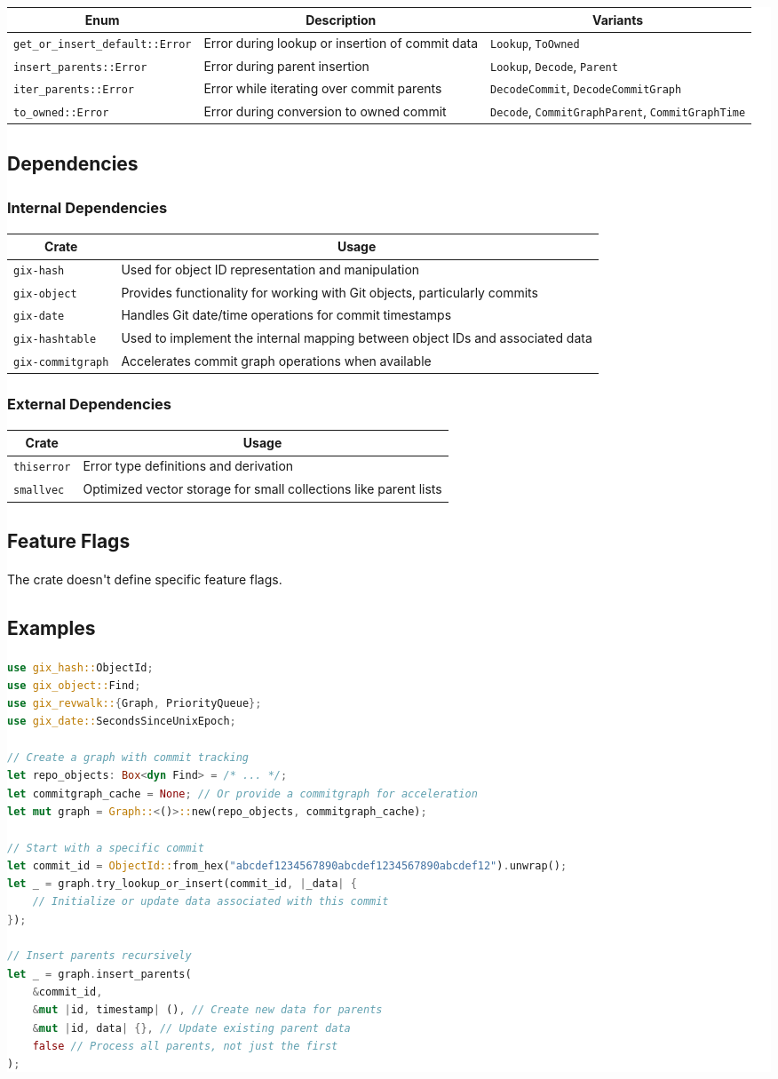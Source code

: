 | Enum | Description | Variants |
|------|-------------|----------|
| `get_or_insert_default::Error` | Error during lookup or insertion of commit data | `Lookup`, `ToOwned` |
| `insert_parents::Error` | Error during parent insertion | `Lookup`, `Decode`, `Parent` |
| `iter_parents::Error` | Error while iterating over commit parents | `DecodeCommit`, `DecodeCommitGraph` |
| `to_owned::Error` | Error during conversion to owned commit | `Decode`, `CommitGraphParent`, `CommitGraphTime` |

## Dependencies

### Internal Dependencies

| Crate | Usage |
|-------|-------|
| `gix-hash` | Used for object ID representation and manipulation |
| `gix-object` | Provides functionality for working with Git objects, particularly commits |
| `gix-date` | Handles Git date/time operations for commit timestamps |
| `gix-hashtable` | Used to implement the internal mapping between object IDs and associated data |
| `gix-commitgraph` | Accelerates commit graph operations when available |

### External Dependencies

| Crate | Usage |
|-------|-------|
| `thiserror` | Error type definitions and derivation |
| `smallvec` | Optimized vector storage for small collections like parent lists |

## Feature Flags

The crate doesn't define specific feature flags.

## Examples

```rust
use gix_hash::ObjectId;
use gix_object::Find;
use gix_revwalk::{Graph, PriorityQueue};
use gix_date::SecondsSinceUnixEpoch;

// Create a graph with commit tracking
let repo_objects: Box<dyn Find> = /* ... */;
let commitgraph_cache = None; // Or provide a commitgraph for acceleration
let mut graph = Graph::<()>::new(repo_objects, commitgraph_cache);

// Start with a specific commit
let commit_id = ObjectId::from_hex("abcdef1234567890abcdef1234567890abcdef12").unwrap();
let _ = graph.try_lookup_or_insert(commit_id, |_data| {
    // Initialize or update data associated with this commit
});

// Insert parents recursively
let _ = graph.insert_parents(
    &commit_id, 
    &mut |id, timestamp| (), // Create new data for parents
    &mut |id, data| {}, // Update existing parent data
    false // Process all parents, not just the first
);
```